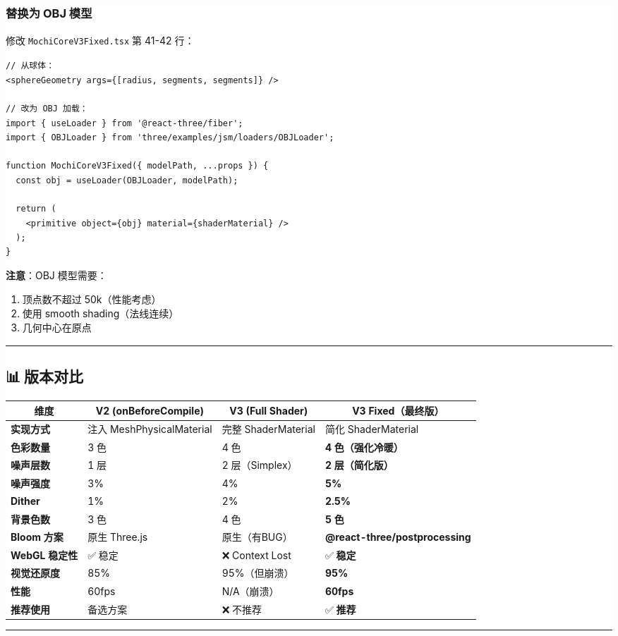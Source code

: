 
### 替换为 OBJ 模型

修改 `MochiCoreV3Fixed.tsx` 第 41-42 行：

```tsx
// 从球体：
<sphereGeometry args={[radius, segments, segments]} />

// 改为 OBJ 加载：
import { useLoader } from '@react-three/fiber';
import { OBJLoader } from 'three/examples/jsm/loaders/OBJLoader';

function MochiCoreV3Fixed({ modelPath, ...props }) {
  const obj = useLoader(OBJLoader, modelPath);

  return (
    <primitive object={obj} material={shaderMaterial} />
  );
}
```

**注意**：OBJ 模型需要：
1. 顶点数不超过 50k（性能考虑）
2. 使用 smooth shading（法线连续）
3. 几何中心在原点

---

## 📊 版本对比

| 维度 | V2 (onBeforeCompile) | V3 (Full Shader) | V3 Fixed（最终版）|
|------|----------------------|------------------|------------------|
| **实现方式** | 注入 MeshPhysicalMaterial | 完整 ShaderMaterial | 简化 ShaderMaterial |
| **色彩数量** | 3 色 | 4 色 | **4 色（强化冷暖）** |
| **噪声层数** | 1 层 | 2 层（Simplex） | **2 层（简化版）** |
| **噪声强度** | 3% | 4% | **5%** |
| **Dither** | 1% | 2% | **2.5%** |
| **背景色数** | 3 色 | 4 色 | **5 色** |
| **Bloom 方案** | 原生 Three.js | 原生（有BUG） | **@react-three/postprocessing** |
| **WebGL 稳定性** | ✅ 稳定 | ❌ Context Lost | ✅ **稳定** |
| **视觉还原度** | 85% | 95%（但崩溃） | **95%** |
| **性能** | 60fps | N/A（崩溃） | **60fps** |
| **推荐使用** | 备选方案 | ❌ 不推荐 | ✅ **推荐** |

---